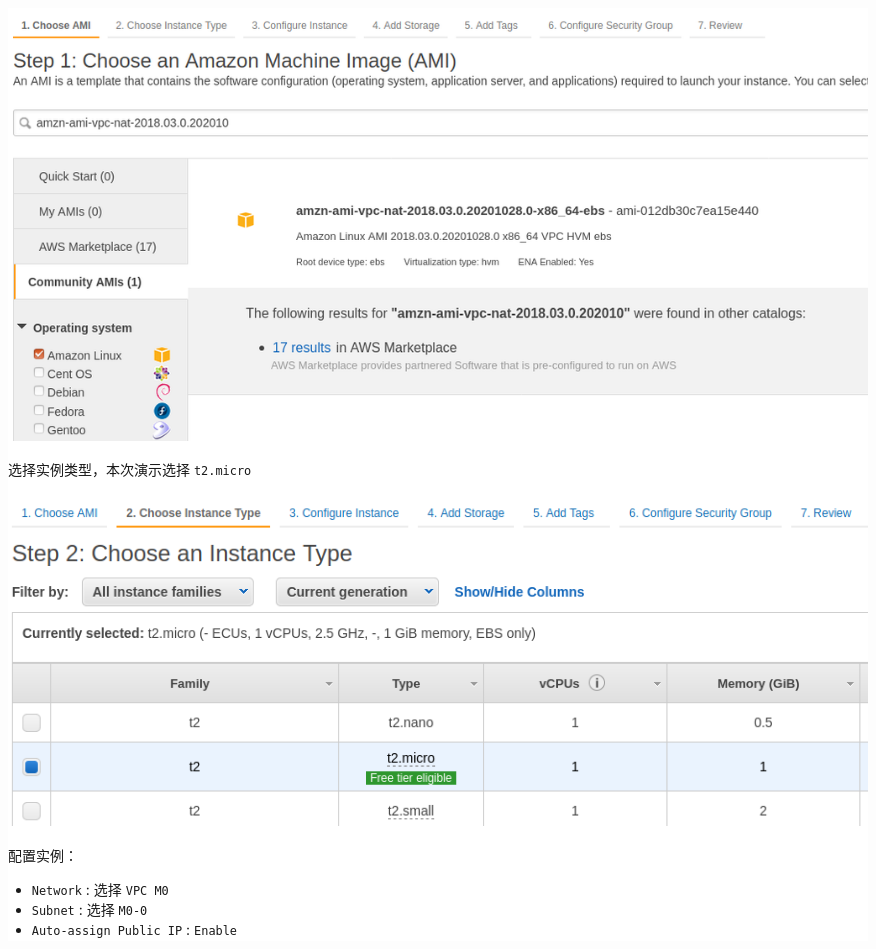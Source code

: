 ![nat-ami.png](/assets/img/aws-nat-instance/nat-ami.png)


选择实例类型，本次演示选择 `t2.micro`

![nat-inst-type.png](/assets/img/aws-nat-instance/nat-inst-type.png)


配置实例：
- `Network` : 选择 `VPC M0`
- `Subnet` : 选择 `M0-0`
- `Auto-assign Public IP` : `Enable`
  